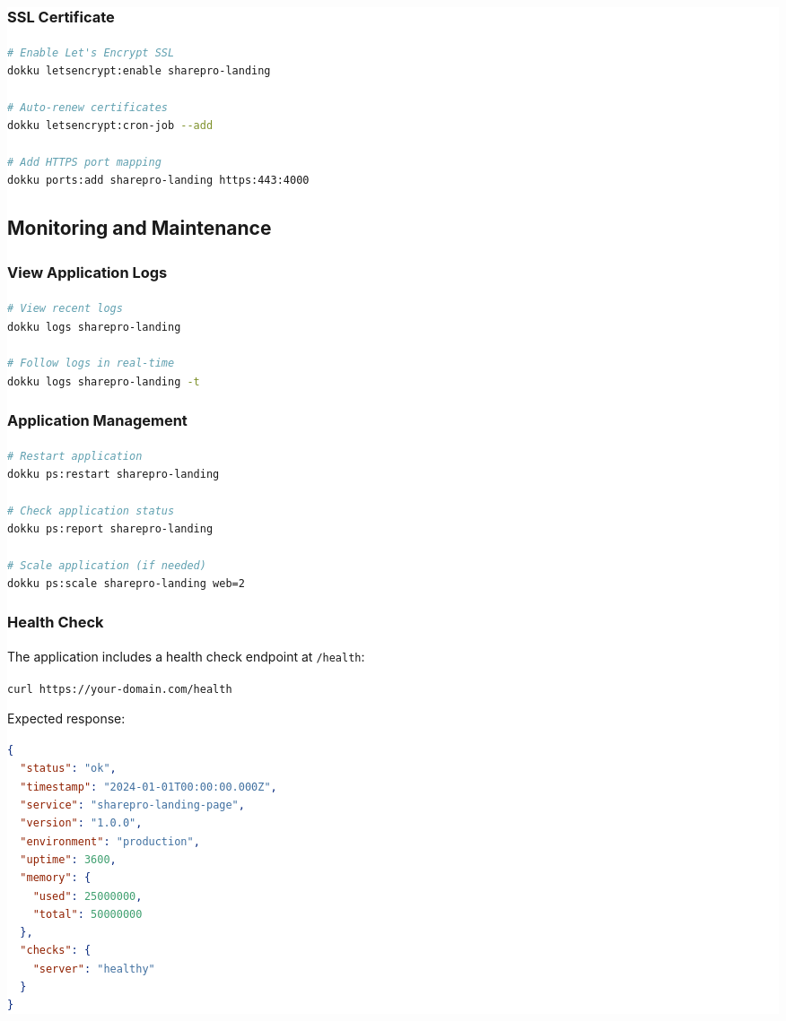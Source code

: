 ### SSL Certificate

```bash
# Enable Let's Encrypt SSL
dokku letsencrypt:enable sharepro-landing

# Auto-renew certificates
dokku letsencrypt:cron-job --add

# Add HTTPS port mapping
dokku ports:add sharepro-landing https:443:4000
```

## Monitoring and Maintenance

### View Application Logs

```bash
# View recent logs
dokku logs sharepro-landing

# Follow logs in real-time
dokku logs sharepro-landing -t
```

### Application Management

```bash
# Restart application
dokku ps:restart sharepro-landing

# Check application status
dokku ps:report sharepro-landing

# Scale application (if needed)
dokku ps:scale sharepro-landing web=2
```

### Health Check

The application includes a health check endpoint at `/health`:

```bash
curl https://your-domain.com/health
```

Expected response:
```json
{
  "status": "ok",
  "timestamp": "2024-01-01T00:00:00.000Z",
  "service": "sharepro-landing-page",
  "version": "1.0.0",
  "environment": "production",
  "uptime": 3600,
  "memory": {
    "used": 25000000,
    "total": 50000000
  },
  "checks": {
    "server": "healthy"
  }
}
```
